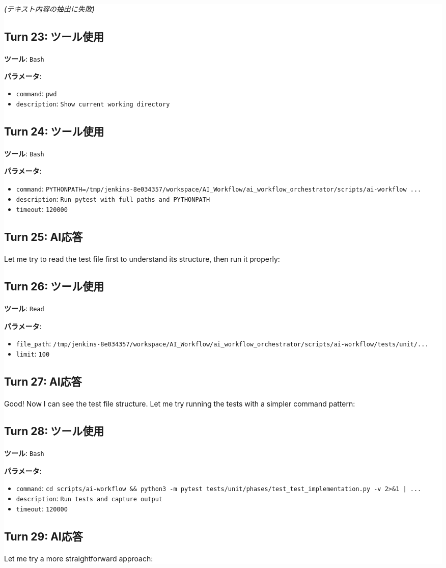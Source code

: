 *(テキスト内容の抽出に失敗)*

## Turn 23: ツール使用

**ツール**: `Bash`

**パラメータ**:
- `command`: `pwd`
- `description`: `Show current working directory`

## Turn 24: ツール使用

**ツール**: `Bash`

**パラメータ**:
- `command`: `PYTHONPATH=/tmp/jenkins-8e034357/workspace/AI_Workflow/ai_workflow_orchestrator/scripts/ai-workflow ...`
- `description`: `Run pytest with full paths and PYTHONPATH`
- `timeout`: `120000`

## Turn 25: AI応答

Let me try to read the test file first to understand its structure, then run it properly:

## Turn 26: ツール使用

**ツール**: `Read`

**パラメータ**:
- `file_path`: `/tmp/jenkins-8e034357/workspace/AI_Workflow/ai_workflow_orchestrator/scripts/ai-workflow/tests/unit/...`
- `limit`: `100`

## Turn 27: AI応答

Good! Now I can see the test file structure. Let me try running the tests with a simpler command pattern:

## Turn 28: ツール使用

**ツール**: `Bash`

**パラメータ**:
- `command`: `cd scripts/ai-workflow && python3 -m pytest tests/unit/phases/test_test_implementation.py -v 2>&1 | ...`
- `description`: `Run tests and capture output`
- `timeout`: `120000`

## Turn 29: AI応答

Let me try a more straightforward approach:
